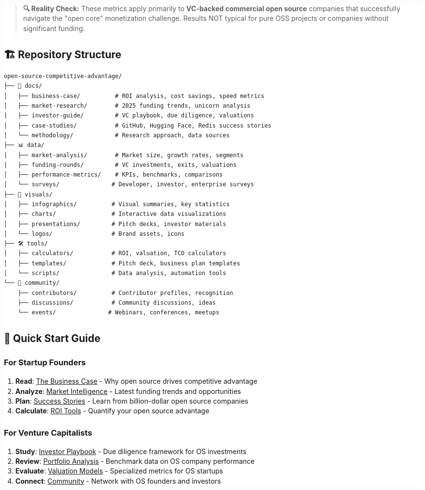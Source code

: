 > **🔍 Reality Check:** These metrics apply primarily to **VC-backed commercial open source** companies that successfully navigate the "open core" monetization challenge. Results NOT typical for pure OSS projects or companies without significant funding.

## 🏗️ **Repository Structure**

```
open-source-competitive-advantage/
├── 📖 docs/
│   ├── business-case/          # ROI analysis, cost savings, speed metrics
│   ├── market-research/        # 2025 funding trends, unicorn analysis
│   ├── investor-guide/         # VC playbook, due diligence, valuations
│   ├── case-studies/           # GitHub, Hugging Face, Redis success stories
│   └── methodology/            # Research approach, data sources
├── 📊 data/
│   ├── market-analysis/        # Market size, growth rates, segments
│   ├── funding-rounds/         # VC investments, exits, valuations
│   ├── performance-metrics/    # KPIs, benchmarks, comparisons
│   └── surveys/               # Developer, investor, enterprise surveys
├── 🎨 visuals/
│   ├── infographics/          # Visual summaries, key statistics
│   ├── charts/                # Interactive data visualizations
│   ├── presentations/         # Pitch decks, investor materials
│   └── logos/                 # Brand assets, icons
├── 🛠️ tools/
│   ├── calculators/           # ROI, valuation, TCO calculators
│   ├── templates/             # Pitch deck, business plan templates
│   └── scripts/               # Data analysis, automation tools
└── 👥 community/
    ├── contributors/          # Contributor profiles, recognition
    ├── discussions/           # Community discussions, ideas
    └── events/               # Webinars, conferences, meetups
```

## 🚀 **Quick Start Guide**

### For Startup Founders
1. **Read**: [The Business Case](/docs/business-case/) - Why open source drives competitive advantage
2. **Analyze**: [Market Intelligence](/docs/market-research/) - Latest funding trends and opportunities
3. **Plan**: [Success Stories](/docs/case-studies/) - Learn from billion-dollar open source companies
4. **Calculate**: [ROI Tools](/tools/calculators/) - Quantify your open source advantage

### For Venture Capitalists  
1. **Study**: [Investor Playbook](/docs/investor-guide/) - Due diligence framework for OS investments
2. **Review**: [Portfolio Analysis](/data/performance-metrics/) - Benchmark data on OS company performance
3. **Evaluate**: [Valuation Models](/docs/investor-guide/valuation-models.md) - Specialized metrics for OS startups
4. **Connect**: [Community](/community/) - Network with OS founders and investors
